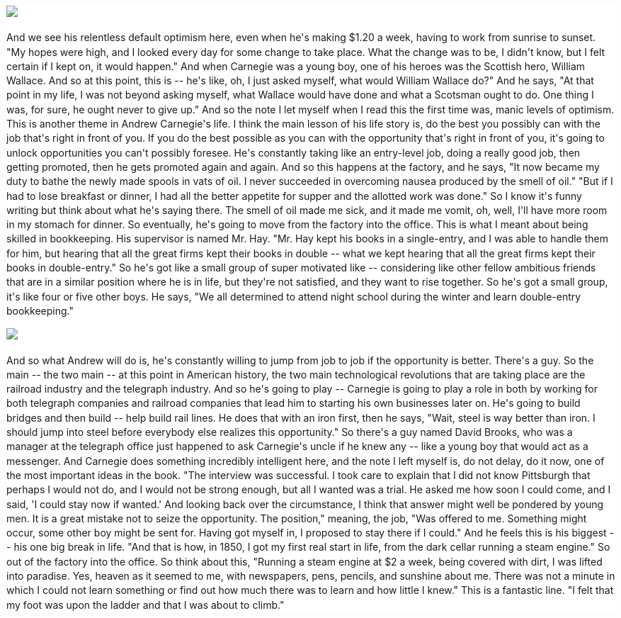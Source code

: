 ![](https://www.foundersnotes.com/static/images/new_icons/chevron-down-alt-thin.svg)

And we see his relentless default optimism here, even when he's making $1.20 a week, having to work from sunrise to sunset. "My hopes were high, and I looked every day for some change to take place. What the change was to be, I didn't know, but I felt certain if I kept on, it would happen." And when Carnegie was a young boy, one of his heroes was the Scottish hero, William Wallace. And so at this point, this is -- he's like, oh, I just asked myself, what would William Wallace do?" And he says, "At that point in my life, I was not beyond asking myself, what Wallace would have done and what a Scotsman ought to do. One thing I was, for sure, he ought never to give up." And so the note I let myself when I read this the first time was, manic levels of optimism. This is another theme in Andrew Carnegie's life. I think the main lesson of his life story is, do the best you possibly can with the job that's right in front of you. If you do the best possible as you can with the opportunity that's right in front of you, it's going to unlock opportunities you can't possibly foresee. He's constantly taking like an entry-level job, doing a really good job, then getting promoted, then he gets promoted again and again. And so this happens at the factory, and he says, "It now became my duty to bathe the newly made spools in vats of oil. I never succeeded in overcoming nausea produced by the smell of oil." "But if I had to lose breakfast or dinner, I had all the better appetite for supper and the allotted work was done." So I know it's funny writing but think about what he's saying there. The smell of oil made me sick, and it made me vomit, oh, well, I'll have more room in my stomach for dinner. So eventually, he's going to move from the factory into the office. This is what I meant about being skilled in bookkeeping. His supervisor is named Mr. Hay. "Mr. Hay kept his books in a single-entry, and I was able to handle them for him, but hearing that all the great firms kept their books in double -- what we kept hearing that all the great firms kept their books in double-entry." So he's got like a small group of super motivated like -- considering like other fellow ambitious friends that are in a similar position where he is in life, but they're not satisfied, and they want to rise together. So he's got a small group, it's like four or five other boys. He says, "We all determined to attend night school during the winter and learn double-entry bookkeeping."

![](https://www.foundersnotes.com/static/images/new_icons/chevron-down-alt-thin.svg)

And so what Andrew will do is, he's constantly willing to jump from job to job if the opportunity is better. There's a guy. So the main -- the two main -- at this point in American history, the two main technological revolutions that are taking place are the railroad industry and the telegraph industry. And so he's going to play -- Carnegie is going to play a role in both by working for both telegraph companies and railroad companies that lead him to starting his own businesses later on. He's going to build bridges and then build -- help build rail lines. He does that with an iron first, then he says, "Wait, steel is way better than iron. I should jump into steel before everybody else realizes this opportunity." So there's a guy named David Brooks, who was a manager at the telegraph office just happened to ask Carnegie's uncle if he knew any -- like a young boy that would act as a messenger. And Carnegie does something incredibly intelligent here, and the note I left myself is, do not delay, do it now, one of the most important ideas in the book. "The interview was successful. I took care to explain that I did not know Pittsburgh that perhaps I would not do, and I would not be strong enough, but all I wanted was a trial. He asked me how soon I could come, and I said, 'I could stay now if wanted.' And looking back over the circumstance, I think that answer might well be pondered by young men. It is a great mistake not to seize the opportunity. The position," meaning, the job, "Was offered to me. Something might occur, some other boy might be sent for. Having got myself in, I proposed to stay there if I could." And he feels this is his biggest -- his one big break in life. "And that is how, in 1850, I got my first real start in life, from the dark cellar running a steam engine." So out of the factory into the office. So think about this, "Running a steam engine at $2 a week, being covered with dirt, I was lifted into paradise. Yes, heaven as it seemed to me, with newspapers, pens, pencils, and sunshine about me. There was not a minute in which I could not learn something or find out how much there was to learn and how little I knew." This is a fantastic line. "I felt that my foot was upon the ladder and that I was about to climb."
